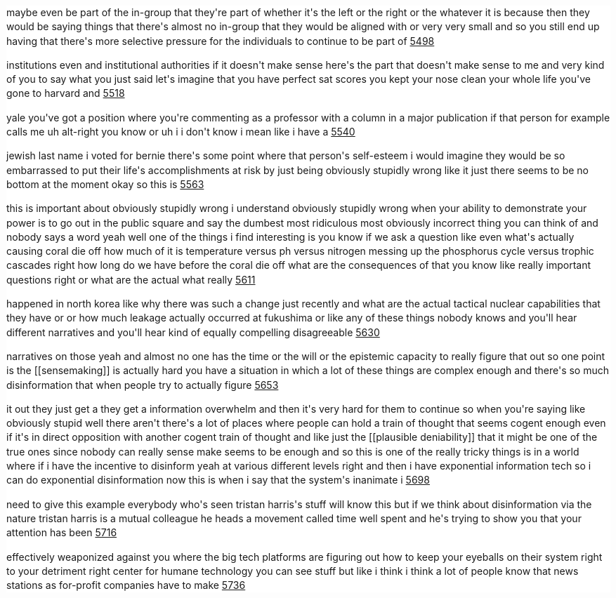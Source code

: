 maybe even be part of the in-group that they're part of whether it's the left or the right or the whatever it is because then they would be saying things that there's almost no in-group that they would be aligned with or very very small and so you still end up having that there's more selective pressure for the individuals to continue to be part of [5498](https://www.youtube.com/watch?v=6z3cOk1nF-w&t=5498.639s)

institutions even and institutional authorities if it doesn't make sense here's the part that doesn't make sense to me and very kind of you to say what you just said let's imagine that you have perfect sat scores you kept your nose clean your whole life you've gone to harvard and [5518](https://www.youtube.com/watch?v=6z3cOk1nF-w&t=5518.639s)

yale you've got a position where you're commenting as a professor with a column in a major publication if that person for example calls me uh alt-right you know or uh i i don't know i mean like i have a [5540](https://www.youtube.com/watch?v=6z3cOk1nF-w&t=5540.0s)

jewish last name i voted for bernie there's some point where that person's self-esteem i would imagine they would be so embarrassed to put their life's accomplishments at risk by just being obviously stupidly wrong like it just there seems to be no bottom at the moment okay so this is [5563](https://www.youtube.com/watch?v=6z3cOk1nF-w&t=5563.28s)

this is important about obviously stupidly wrong i understand obviously stupidly wrong when your ability to demonstrate your power is to go out in the public square and say the dumbest most ridiculous most obviously incorrect thing you can think of and nobody says a word yeah well one of the things i find interesting is you know if we ask a question like even what's actually causing coral die off how much of it is temperature versus ph versus nitrogen messing up the phosphorus cycle versus trophic cascades right how long do we have before the coral die off what are the consequences of that you know like really important questions right or what are the actual what really [5611](https://www.youtube.com/watch?v=6z3cOk1nF-w&t=5611.84s)

happened in north korea like why there was such a change just recently and what are the actual tactical nuclear capabilities that they have or or how much leakage actually occurred at fukushima or like any of these things nobody knows and you'll hear different narratives and you'll hear kind of equally compelling disagreeable [5630](https://www.youtube.com/watch?v=6z3cOk1nF-w&t=5630.239s)

narratives on those yeah and almost no one has the time or the will or the epistemic capacity to really figure that out so one point is the [[sensemaking]] is actually hard you have a situation in which a lot of these things are complex enough and there's so much disinformation that when people try to actually figure [5653](https://www.youtube.com/watch?v=6z3cOk1nF-w&t=5653.36s)

it out they just get a they get a information overwhelm and then it's very hard for them to continue so when you're saying like obviously stupid well there aren't there's a lot of places where people can hold a train of thought that seems cogent enough even if it's in direct opposition with another cogent train of thought and like just the [[plausible deniability]] that it might be one of the true ones since nobody can really sense make seems to be enough and so this is one of the really tricky things is in a world where if i have the incentive to disinform yeah at various different levels right and then i have exponential information tech so i can do exponential disinformation now this is when i say that the system's inanimate i [5698](https://www.youtube.com/watch?v=6z3cOk1nF-w&t=5698.0s)

need to give this example everybody who's seen tristan harris's stuff will know this but if we think about disinformation via the nature tristan harris is a mutual colleague he heads a movement called time well spent and he's trying to show you that your attention has been [5716](https://www.youtube.com/watch?v=6z3cOk1nF-w&t=5716.08s)

effectively weaponized against you where the big tech platforms are figuring out how to keep your eyeballs on their system right to your detriment right center for humane technology you can see stuff but like i think i think a lot of people know that news stations as for-profit companies have to make [5736](https://www.youtube.com/watch?v=6z3cOk1nF-w&t=5736.159s)
